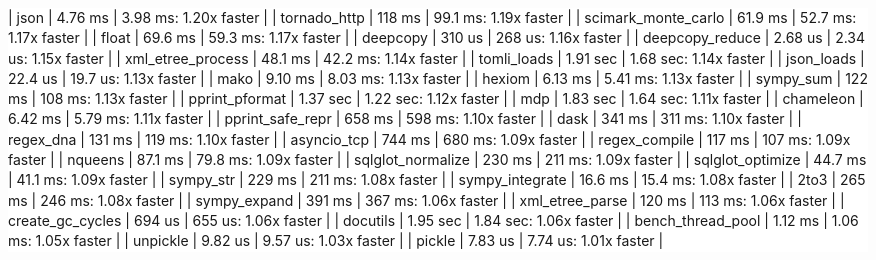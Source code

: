 | json                     | 4.76 ms                                                         | 3.98 ms: 1.20x faster                                                           |
| tornado_http             | 118 ms                                                          | 99.1 ms: 1.19x faster                                                           |
| scimark_monte_carlo      | 61.9 ms                                                         | 52.7 ms: 1.17x faster                                                           |
| float                    | 69.6 ms                                                         | 59.3 ms: 1.17x faster                                                           |
| deepcopy                 | 310 us                                                          | 268 us: 1.16x faster                                                            |
| deepcopy_reduce          | 2.68 us                                                         | 2.34 us: 1.15x faster                                                           |
| xml_etree_process        | 48.1 ms                                                         | 42.2 ms: 1.14x faster                                                           |
| tomli_loads              | 1.91 sec                                                        | 1.68 sec: 1.14x faster                                                          |
| json_loads               | 22.4 us                                                         | 19.7 us: 1.13x faster                                                           |
| mako                     | 9.10 ms                                                         | 8.03 ms: 1.13x faster                                                           |
| hexiom                   | 6.13 ms                                                         | 5.41 ms: 1.13x faster                                                           |
| sympy_sum                | 122 ms                                                          | 108 ms: 1.13x faster                                                            |
| pprint_pformat           | 1.37 sec                                                        | 1.22 sec: 1.12x faster                                                          |
| mdp                      | 1.83 sec                                                        | 1.64 sec: 1.11x faster                                                          |
| chameleon                | 6.42 ms                                                         | 5.79 ms: 1.11x faster                                                           |
| pprint_safe_repr         | 658 ms                                                          | 598 ms: 1.10x faster                                                            |
| dask                     | 341 ms                                                          | 311 ms: 1.10x faster                                                            |
| regex_dna                | 131 ms                                                          | 119 ms: 1.10x faster                                                            |
| asyncio_tcp              | 744 ms                                                          | 680 ms: 1.09x faster                                                            |
| regex_compile            | 117 ms                                                          | 107 ms: 1.09x faster                                                            |
| nqueens                  | 87.1 ms                                                         | 79.8 ms: 1.09x faster                                                           |
| sqlglot_normalize        | 230 ms                                                          | 211 ms: 1.09x faster                                                            |
| sqlglot_optimize         | 44.7 ms                                                         | 41.1 ms: 1.09x faster                                                           |
| sympy_str                | 229 ms                                                          | 211 ms: 1.08x faster                                                            |
| sympy_integrate          | 16.6 ms                                                         | 15.4 ms: 1.08x faster                                                           |
| 2to3                     | 265 ms                                                          | 246 ms: 1.08x faster                                                            |
| sympy_expand             | 391 ms                                                          | 367 ms: 1.06x faster                                                            |
| xml_etree_parse          | 120 ms                                                          | 113 ms: 1.06x faster                                                            |
| create_gc_cycles         | 694 us                                                          | 655 us: 1.06x faster                                                            |
| docutils                 | 1.95 sec                                                        | 1.84 sec: 1.06x faster                                                          |
| bench_thread_pool        | 1.12 ms                                                         | 1.06 ms: 1.05x faster                                                           |
| unpickle                 | 9.82 us                                                         | 9.57 us: 1.03x faster                                                           |
| pickle                   | 7.83 us                                                         | 7.74 us: 1.01x faster                                                           |